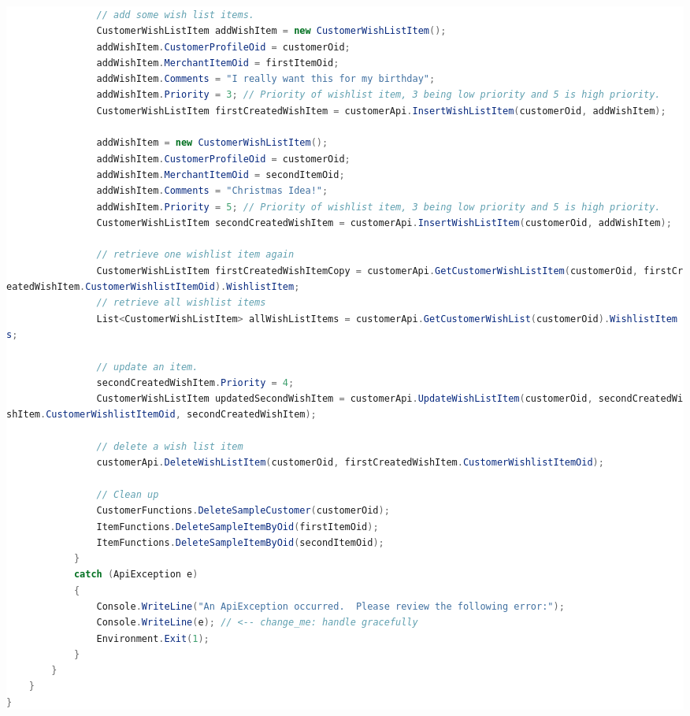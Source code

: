 ```csharp
                // add some wish list items.
                CustomerWishListItem addWishItem = new CustomerWishListItem();
                addWishItem.CustomerProfileOid = customerOid;
                addWishItem.MerchantItemOid = firstItemOid;
                addWishItem.Comments = "I really want this for my birthday";
                addWishItem.Priority = 3; // Priority of wishlist item, 3 being low priority and 5 is high priority.
                CustomerWishListItem firstCreatedWishItem = customerApi.InsertWishListItem(customerOid, addWishItem);

                addWishItem = new CustomerWishListItem();
                addWishItem.CustomerProfileOid = customerOid;
                addWishItem.MerchantItemOid = secondItemOid;
                addWishItem.Comments = "Christmas Idea!";
                addWishItem.Priority = 5; // Priority of wishlist item, 3 being low priority and 5 is high priority.
                CustomerWishListItem secondCreatedWishItem = customerApi.InsertWishListItem(customerOid, addWishItem);

                // retrieve one wishlist item again
                CustomerWishListItem firstCreatedWishItemCopy = customerApi.GetCustomerWishListItem(customerOid, firstCreatedWishItem.CustomerWishlistItemOid).WishlistItem;
                // retrieve all wishlist items
                List<CustomerWishListItem> allWishListItems = customerApi.GetCustomerWishList(customerOid).WishlistItems;

                // update an item.
                secondCreatedWishItem.Priority = 4;
                CustomerWishListItem updatedSecondWishItem = customerApi.UpdateWishListItem(customerOid, secondCreatedWishItem.CustomerWishlistItemOid, secondCreatedWishItem);

                // delete a wish list item
                customerApi.DeleteWishListItem(customerOid, firstCreatedWishItem.CustomerWishlistItemOid);

                // Clean up
                CustomerFunctions.DeleteSampleCustomer(customerOid);
                ItemFunctions.DeleteSampleItemByOid(firstItemOid);
                ItemFunctions.DeleteSampleItemByOid(secondItemOid);
            }
            catch (ApiException e)
            {
                Console.WriteLine("An ApiException occurred.  Please review the following error:");
                Console.WriteLine(e); // <-- change_me: handle gracefully
                Environment.Exit(1);
            }
        }
    }
}
```
